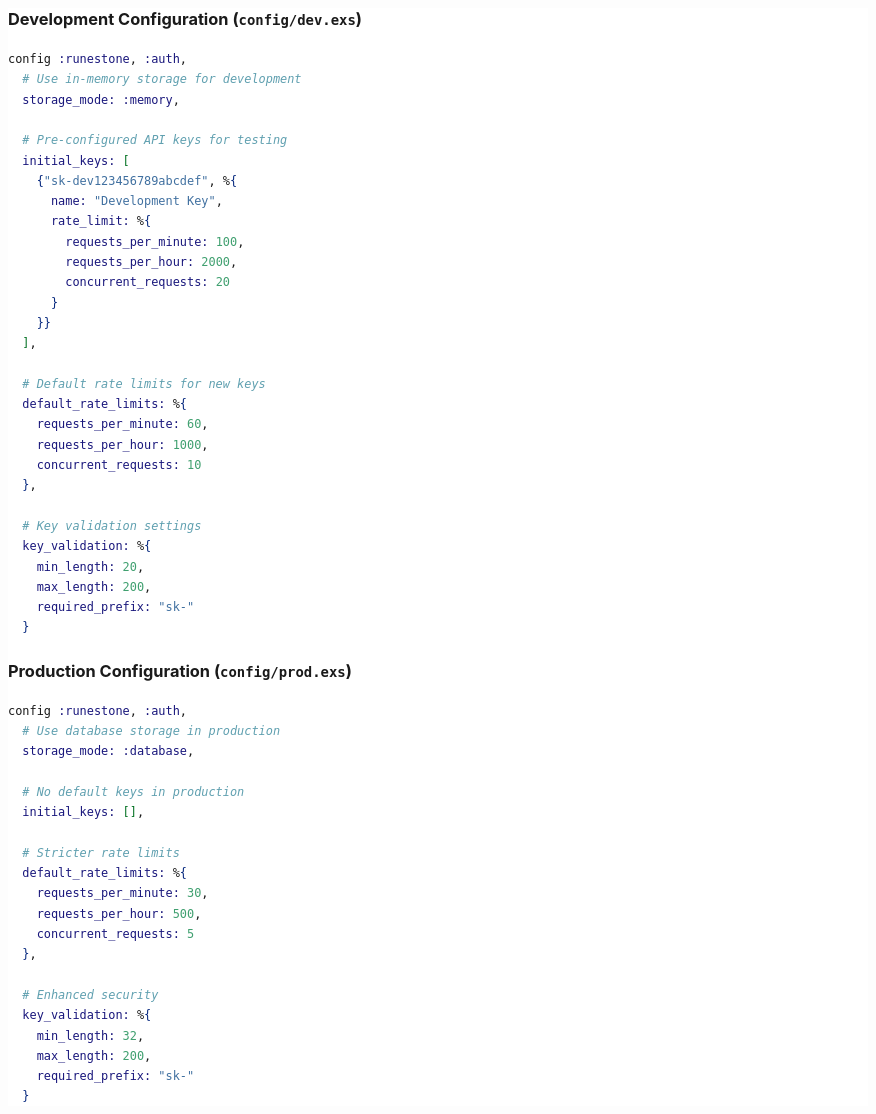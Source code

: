 ### Development Configuration (`config/dev.exs`)

```elixir
config :runestone, :auth,
  # Use in-memory storage for development
  storage_mode: :memory,
  
  # Pre-configured API keys for testing
  initial_keys: [
    {"sk-dev123456789abcdef", %{
      name: "Development Key",
      rate_limit: %{
        requests_per_minute: 100,
        requests_per_hour: 2000,
        concurrent_requests: 20
      }
    }}
  ],
  
  # Default rate limits for new keys
  default_rate_limits: %{
    requests_per_minute: 60,
    requests_per_hour: 1000,
    concurrent_requests: 10
  },
  
  # Key validation settings
  key_validation: %{
    min_length: 20,
    max_length: 200,
    required_prefix: "sk-"
  }
```

### Production Configuration (`config/prod.exs`)

```elixir
config :runestone, :auth,
  # Use database storage in production
  storage_mode: :database,
  
  # No default keys in production
  initial_keys: [],
  
  # Stricter rate limits
  default_rate_limits: %{
    requests_per_minute: 30,
    requests_per_hour: 500,
    concurrent_requests: 5
  },
  
  # Enhanced security
  key_validation: %{
    min_length: 32,
    max_length: 200,
    required_prefix: "sk-"
  }
```
